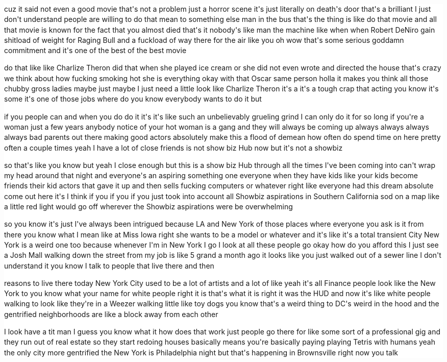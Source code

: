 <timemark seconds="7698" />

cuz it said not even a good movie that's not a problem just a horror scene it's just literally on death's door that's a brilliant I just don't understand people are willing to do that mean to something else man in the bus that's the thing is like do that movie and all that movie is known for the fact that you almost died that's it nobody's like man the machine like when when Robert DeNiro gain shitload of weight for Raging Bull and a fuckload of way there for the air like you oh wow that's some serious goddamn commitment and it's one of the best of the best movie

<timemark seconds="7757" />

do that like like Charlize Theron did that when she played ice cream or she did not even wrote and directed the house that's crazy we think about how fucking smoking hot she is everything okay with that Oscar same person holla it makes you think all those chubby gross ladies maybe just maybe I just need a little look like Charlize Theron it's a it's a tough crap that acting you know it's some it's one of those jobs where do you know everybody wants to do it but

<timemark seconds="7817" />

if you people can and when you do do it it's it's like such an unbelievably grueling grind I can only do it for so long if you're a woman just a few years anybody notice of your hot woman is a gang and they will always be coming up always always always always bad parents out there making good actors absolutely make this a flood of demean how often do spend time on here pretty often a couple times yeah I have a lot of close friends is not show biz Hub now but it's not a showbiz

<timemark seconds="7877" />

so that's like you know but yeah I close enough but this is a show biz Hub through all the times I've been coming into can't wrap my head around that night and everyone's an aspiring something one everyone when they have kids like your kids become friends their kid actors that gave it up and then sells fucking computers or whatever right like everyone had this dream absolute come out here it's I think if you if you if you just took into account all Showbiz aspirations in Southern California sod on a map like a little red light would go off wherever the Showbiz aspirations were be overwhelming

<timemark seconds="7937" />

so you know it's just I've always been intrigued because LA and New York of those places where everyone you ask is it from there you know what I mean like at Miss Iowa right she wants to be a model or whatever and it's like it's a total transient City New York is a weird one too because whenever I'm in New York I go I look at all these people go okay how do you afford this I just see a Josh Mall walking down the street from my job is like 5 grand a month ago it looks like you just walked out of a sewer line I don't understand it you know I talk to people that live there and then

<timemark seconds="7997" />

reasons to live there today New York City used to be a lot of artists and a lot of like yeah it's all Finance people look like the New York to you know what your name for white people right it is that's what it is right it was the HUD and now it's like white people walking to look like they're in a Weezer walking little like toy dogs you know that's a weird thing to DC's weird in the hood and the gentrified neighborhoods are like a block away from each other

<timemark seconds="8048" />

I look have a tit man I guess you know what it how does that work just people go there for like some sort of a professional gig and they run out of real estate so they start redoing houses basically means you're basically paying playing Tetris with humans yeah the only city more gentrified the New York is Philadelphia night but that's happening in Brownsville right now you talk
